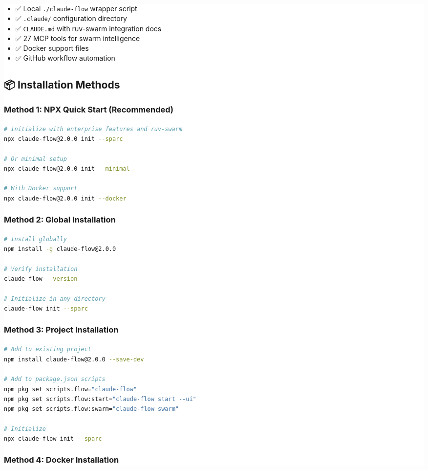 - ✅ Local `./claude-flow` wrapper script
- ✅ `.claude/` configuration directory
- ✅ `CLAUDE.md` with ruv-swarm integration docs
- ✅ 27 MCP tools for swarm intelligence
- ✅ Docker support files
- ✅ GitHub workflow automation

## 📦 Installation Methods

### Method 1: NPX Quick Start (Recommended)

```bash
# Initialize with enterprise features and ruv-swarm
npx claude-flow@2.0.0 init --sparc

# Or minimal setup
npx claude-flow@2.0.0 init --minimal

# With Docker support
npx claude-flow@2.0.0 init --docker
```

### Method 2: Global Installation

```bash
# Install globally
npm install -g claude-flow@2.0.0

# Verify installation
claude-flow --version

# Initialize in any directory
claude-flow init --sparc
```

### Method 3: Project Installation

```bash
# Add to existing project
npm install claude-flow@2.0.0 --save-dev

# Add to package.json scripts
npm pkg set scripts.flow="claude-flow"
npm pkg set scripts.flow:start="claude-flow start --ui"
npm pkg set scripts.flow:swarm="claude-flow swarm"

# Initialize
npx claude-flow init --sparc
```

### Method 4: Docker Installation

